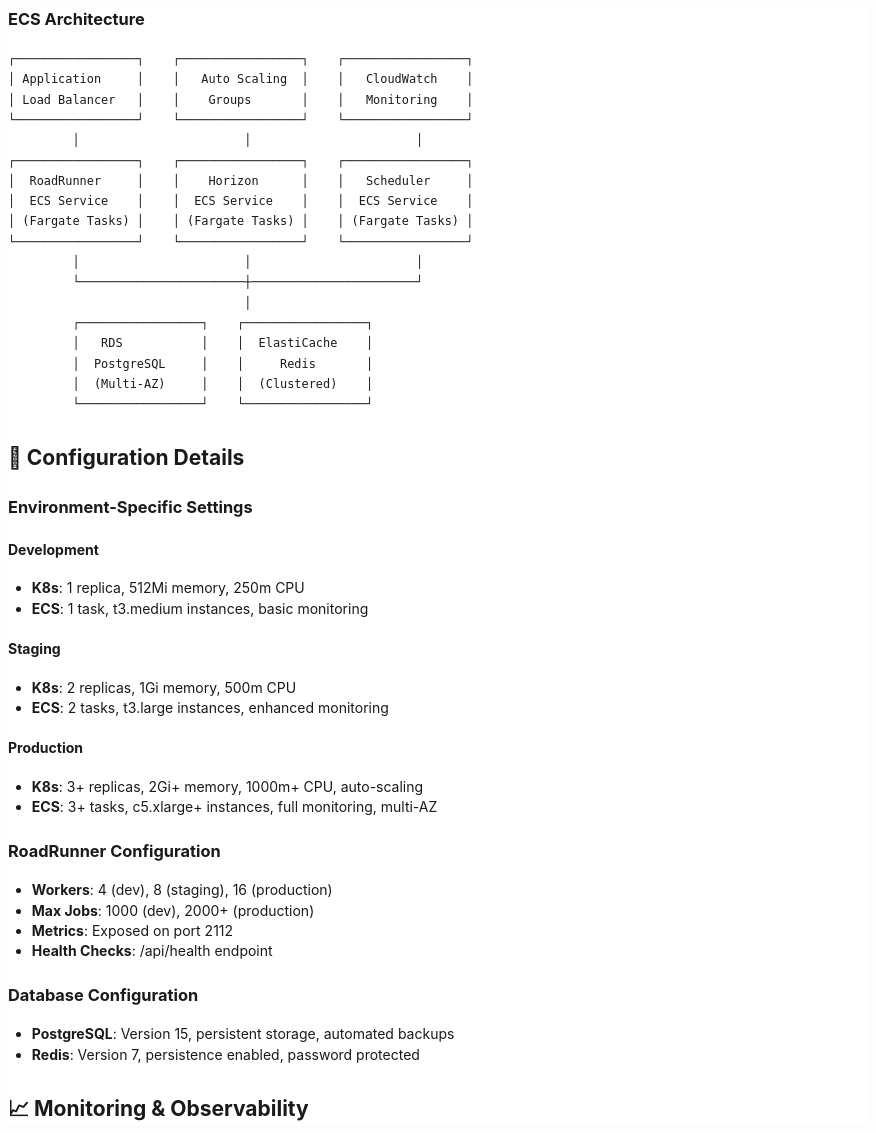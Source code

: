 ### **ECS Architecture**
```
┌─────────────────┐    ┌─────────────────┐    ┌─────────────────┐
│ Application     │    │   Auto Scaling  │    │   CloudWatch    │
│ Load Balancer   │    │    Groups       │    │   Monitoring    │
└─────────────────┘    └─────────────────┘    └─────────────────┘
         │                       │                       │
┌─────────────────┐    ┌─────────────────┐    ┌─────────────────┐
│  RoadRunner     │    │    Horizon      │    │   Scheduler     │
│  ECS Service    │    │  ECS Service    │    │  ECS Service    │
│ (Fargate Tasks) │    │ (Fargate Tasks) │    │ (Fargate Tasks) │
└─────────────────┘    └─────────────────┘    └─────────────────┘
         │                       │                       │
         └───────────────────────┼───────────────────────┘
                                 │
         ┌─────────────────┐    ┌─────────────────┐
         │   RDS           │    │  ElastiCache    │
         │  PostgreSQL     │    │     Redis       │
         │  (Multi-AZ)     │    │  (Clustered)    │
         └─────────────────┘    └─────────────────┘
```

## 🔧 Configuration Details

### **Environment-Specific Settings**

#### Development
- **K8s**: 1 replica, 512Mi memory, 250m CPU
- **ECS**: 1 task, t3.medium instances, basic monitoring

#### Staging  
- **K8s**: 2 replicas, 1Gi memory, 500m CPU
- **ECS**: 2 tasks, t3.large instances, enhanced monitoring

#### Production
- **K8s**: 3+ replicas, 2Gi+ memory, 1000m+ CPU, auto-scaling
- **ECS**: 3+ tasks, c5.xlarge+ instances, full monitoring, multi-AZ

### **RoadRunner Configuration**
- **Workers**: 4 (dev), 8 (staging), 16 (production)
- **Max Jobs**: 1000 (dev), 2000+ (production)
- **Metrics**: Exposed on port 2112
- **Health Checks**: /api/health endpoint

### **Database Configuration**
- **PostgreSQL**: Version 15, persistent storage, automated backups
- **Redis**: Version 7, persistence enabled, password protected

## 📈 Monitoring & Observability
